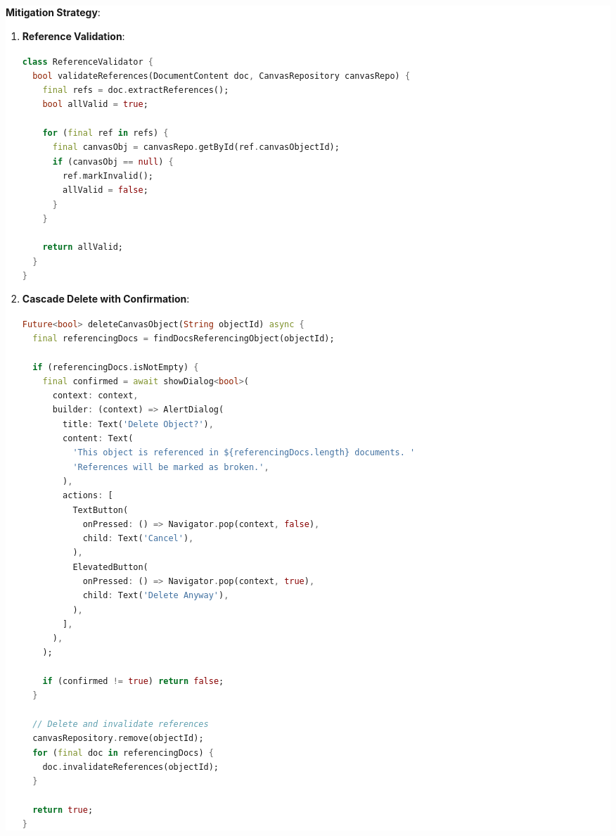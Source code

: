 **Mitigation Strategy**:

1. **Reference Validation**:
   ```dart
   class ReferenceValidator {
     bool validateReferences(DocumentContent doc, CanvasRepository canvasRepo) {
       final refs = doc.extractReferences();
       bool allValid = true;
       
       for (final ref in refs) {
         final canvasObj = canvasRepo.getById(ref.canvasObjectId);
         if (canvasObj == null) {
           ref.markInvalid();
           allValid = false;
         }
       }
       
       return allValid;
     }
   }
   ```

2. **Cascade Delete with Confirmation**:
   ```dart
   Future<bool> deleteCanvasObject(String objectId) async {
     final referencingDocs = findDocsReferencingObject(objectId);
     
     if (referencingDocs.isNotEmpty) {
       final confirmed = await showDialog<bool>(
         context: context,
         builder: (context) => AlertDialog(
           title: Text('Delete Object?'),
           content: Text(
             'This object is referenced in ${referencingDocs.length} documents. '
             'References will be marked as broken.',
           ),
           actions: [
             TextButton(
               onPressed: () => Navigator.pop(context, false),
               child: Text('Cancel'),
             ),
             ElevatedButton(
               onPressed: () => Navigator.pop(context, true),
               child: Text('Delete Anyway'),
             ),
           ],
         ),
       );
       
       if (confirmed != true) return false;
     }
     
     // Delete and invalidate references
     canvasRepository.remove(objectId);
     for (final doc in referencingDocs) {
       doc.invalidateReferences(objectId);
     }
     
     return true;
   }
   ```
